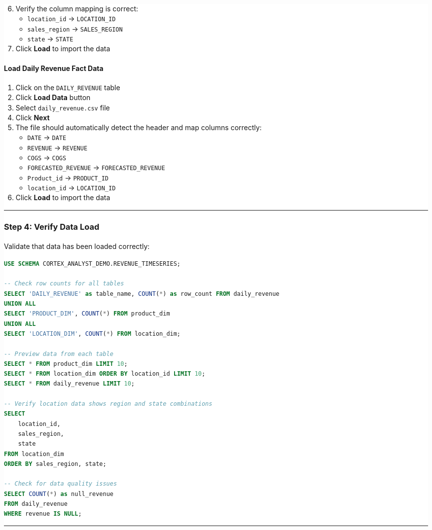 6. Verify the column mapping is correct:
   - `location_id` → `LOCATION_ID`
   - `sales_region` → `SALES_REGION`
   - `state` → `STATE`
7. Click **Load** to import the data

#### Load Daily Revenue Fact Data
1. Click on the `DAILY_REVENUE` table
2. Click **Load Data** button
3. Select `daily_revenue.csv` file
4. Click **Next**
5. The file should automatically detect the header and map columns correctly:
   - `DATE` → `DATE`
   - `REVENUE` → `REVENUE`
   - `COGS` → `COGS`
   - `FORECASTED_REVENUE` → `FORECASTED_REVENUE`
   - `Product_id` → `PRODUCT_ID`
   - `location_id` → `LOCATION_ID`
6. Click **Load** to import the data

---

### Step 4: Verify Data Load

Validate that data has been loaded correctly:

```sql
USE SCHEMA CORTEX_ANALYST_DEMO.REVENUE_TIMESERIES;

-- Check row counts for all tables
SELECT 'DAILY_REVENUE' as table_name, COUNT(*) as row_count FROM daily_revenue
UNION ALL
SELECT 'PRODUCT_DIM', COUNT(*) FROM product_dim
UNION ALL
SELECT 'LOCATION_DIM', COUNT(*) FROM location_dim;

-- Preview data from each table
SELECT * FROM product_dim LIMIT 10;
SELECT * FROM location_dim ORDER BY location_id LIMIT 10;
SELECT * FROM daily_revenue LIMIT 10;

-- Verify location data shows region and state combinations
SELECT 
    location_id,
    sales_region,
    state
FROM location_dim
ORDER BY sales_region, state;

-- Check for data quality issues
SELECT COUNT(*) as null_revenue 
FROM daily_revenue 
WHERE revenue IS NULL;
```

---